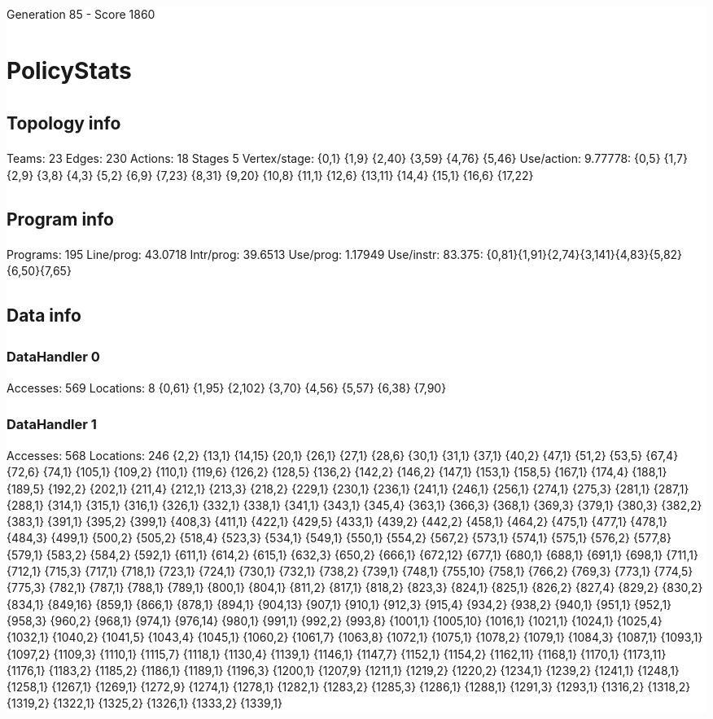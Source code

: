 Generation 85 - Score 1860

# PolicyStats
## Topology info
Teams:		23
Edges:		230
Actions:	18
Stages		5
Vertex/stage:	{0,1} {1,9} {2,40} {3,59} {4,76} {5,46} 
Use/action:	9.77778: {0,5} {1,7} {2,9} {3,8} {4,3} {5,2} {6,9} {7,23} {8,31} {9,20} {10,8} {11,1} {12,6} {13,11} {14,4} {15,1} {16,6} {17,22} 

## Program info
Programs:	195
Line/prog:	43.0718
Intr/prog:	39.6513
Use/prog:	1.17949
Use/instr:	83.375: {0,81}{1,91}{2,74}{3,141}{4,83}{5,82}{6,50}{7,65}

## Data info

### DataHandler 0
Accesses:	569
Locations:	8
{0,61} {1,95} {2,102} {3,70} {4,56} {5,57} {6,38} {7,90} 

### DataHandler 1
Accesses:	568
Locations:	246
{2,2} {13,1} {14,15} {20,1} {26,1} {27,1} {28,6} {30,1} {31,1} {37,1} {40,2} {47,1} {51,2} {53,5} {67,4} {72,6} {74,1} {105,1} {109,2} {110,1} {119,6} {126,2} {128,5} {136,2} {142,2} {146,2} {147,1} {153,1} {158,5} {167,1} {174,4} {188,1} {189,5} {192,2} {202,1} {211,4} {212,1} {213,3} {218,2} {229,1} {230,1} {236,1} {241,1} {246,1} {256,1} {274,1} {275,3} {281,1} {287,1} {288,1} {314,1} {315,1} {316,1} {326,1} {332,1} {338,1} {341,1} {343,1} {345,4} {363,1} {366,3} {368,1} {369,3} {379,1} {380,3} {382,2} {383,1} {391,1} {395,2} {399,1} {408,3} {411,1} {422,1} {429,5} {433,1} {439,2} {442,2} {458,1} {464,2} {475,1} {477,1} {478,1} {484,3} {499,1} {500,2} {505,2} {518,4} {523,3} {534,1} {549,1} {550,1} {554,2} {567,2} {573,1} {574,1} {575,1} {576,2} {577,8} {579,1} {583,2} {584,2} {592,1} {611,1} {614,2} {615,1} {632,3} {650,2} {666,1} {672,12} {677,1} {680,1} {688,1} {691,1} {698,1} {711,1} {712,1} {715,3} {717,1} {718,1} {723,1} {724,1} {730,1} {732,1} {738,2} {739,1} {748,1} {755,10} {758,1} {766,2} {769,3} {773,1} {774,5} {775,3} {782,1} {787,1} {788,1} {789,1} {800,1} {804,1} {811,2} {817,1} {818,2} {823,3} {824,1} {825,1} {826,2} {827,4} {829,2} {830,2} {834,1} {849,16} {859,1} {866,1} {878,1} {894,1} {904,13} {907,1} {910,1} {912,3} {915,4} {934,2} {938,2} {940,1} {951,1} {952,1} {958,3} {960,2} {968,1} {974,1} {976,14} {980,1} {991,1} {992,2} {993,8} {1001,1} {1005,10} {1016,1} {1021,1} {1024,1} {1025,4} {1032,1} {1040,2} {1041,5} {1043,4} {1045,1} {1060,2} {1061,7} {1063,8} {1072,1} {1075,1} {1078,2} {1079,1} {1084,3} {1087,1} {1093,1} {1097,2} {1109,3} {1110,1} {1115,7} {1118,1} {1130,4} {1139,1} {1146,1} {1147,7} {1152,1} {1154,2} {1162,11} {1168,1} {1170,1} {1173,11} {1176,1} {1183,2} {1185,2} {1186,1} {1189,1} {1196,3} {1200,1} {1207,9} {1211,1} {1219,2} {1220,2} {1234,1} {1239,2} {1241,1} {1248,1} {1258,1} {1267,1} {1269,1} {1272,9} {1274,1} {1278,1} {1282,1} {1283,2} {1285,3} {1286,1} {1288,1} {1291,3} {1293,1} {1316,2} {1318,2} {1319,2} {1322,1} {1325,2} {1326,1} {1333,2} {1339,1} 
